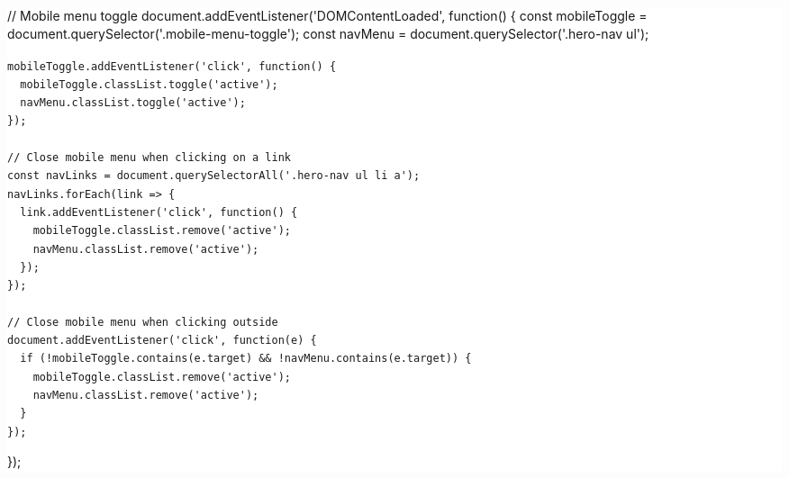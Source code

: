   // Mobile menu toggle
  document.addEventListener('DOMContentLoaded', function() {
    const mobileToggle = document.querySelector('.mobile-menu-toggle');
    const navMenu = document.querySelector('.hero-nav ul');
    
    mobileToggle.addEventListener('click', function() {
      mobileToggle.classList.toggle('active');
      navMenu.classList.toggle('active');
    });

    // Close mobile menu when clicking on a link
    const navLinks = document.querySelectorAll('.hero-nav ul li a');
    navLinks.forEach(link => {
      link.addEventListener('click', function() {
        mobileToggle.classList.remove('active');
        navMenu.classList.remove('active');
      });
    });

    // Close mobile menu when clicking outside
    document.addEventListener('click', function(e) {
      if (!mobileToggle.contains(e.target) && !navMenu.contains(e.target)) {
        mobileToggle.classList.remove('active');
        navMenu.classList.remove('active');
      }
    });
  });
</script>
